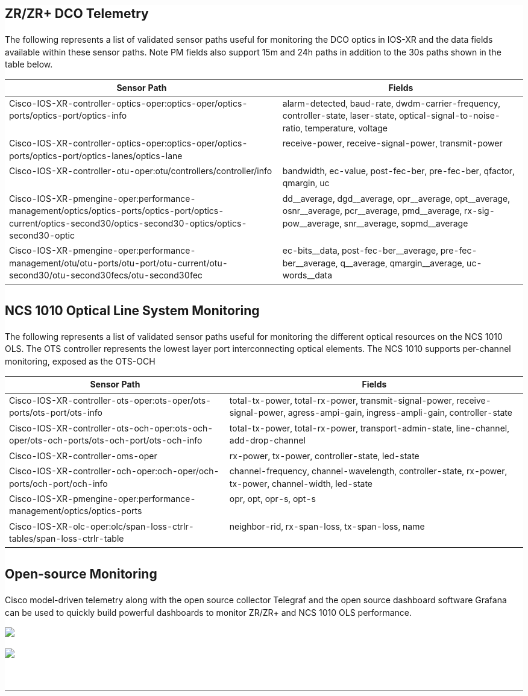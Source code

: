 ## ZR/ZR+ DCO Telemetry 

The following represents a list of validated sensor paths useful for monitoring
the DCO optics in IOS-XR and the data fields available within these
sensor paths.  Note PM fields also support 15m and 24h paths in addition to the 
30s paths shown in the table below.  

| Sensor Path | Fields |
|-------------|--------| 
|Cisco-IOS-XR-controller-optics-oper:optics-oper/optics-ports/optics-port/optics-info | alarm-detected, baud-rate, dwdm-carrier-frequency, controller-state, laser-state, optical-signal-to-noise-ratio, temperature, voltage |
|Cisco-IOS-XR-controller-optics-oper:optics-oper/optics-ports/optics-port/optics-lanes/optics-lane|receive-power, receive-signal-power, transmit-power|
|Cisco-IOS-XR-controller-otu-oper:otu/controllers/controller/info|bandwidth, ec-value, post-fec-ber, pre-fec-ber, qfactor, qmargin, uc | 
|Cisco-IOS-XR-pmengine-oper:performance-management/optics/optics-ports/optics-port/optics-current/optics-second30/optics-second30-optics/optics-second30-optic|dd__average, dgd__average, opr__average, opt__average, osnr__average, pcr__average, pmd__average, rx-sig-pow__average, snr__average, sopmd__average| 
|Cisco-IOS-XR-pmengine-oper:performance-management/otu/otu-ports/otu-port/otu-current/otu-second30/otu-second30fecs/otu-second30fec|ec-bits__data, post-fec-ber__average, pre-fec-ber__average, q__average, qmargin__average, uc-words__data |  


## NCS 1010 Optical Line System Monitoring  

The following represents a list of validated sensor paths useful for monitoring
the different optical resources on the NCS 1010 OLS. The OTS controller represents 
the lowest layer port interconnecting optical elements. The NCS 1010 supports 
per-channel monitoring, exposed as the OTS-OCH  

| Sensor Path | Fields |
|-------------|--------| 
|Cisco-IOS-XR-controller-ots-oper:ots-oper/ots-ports/ots-port/ots-info | total-tx-power, total-rx-power, transmit-signal-power, receive-signal-power, agress-ampi-gain, ingress-ampli-gain, controller-state |
|Cisco-IOS-XR-controller-ots-och-oper:ots-och-oper/ots-och-ports/ots-och-port/ots-och-info | total-tx-power, total-rx-power, transport-admin-state, line-channel, add-drop-channel | 
|Cisco-IOS-XR-controller-oms-oper | rx-power, tx-power, controller-state, led-state | 
|Cisco-IOS-XR-controller-och-oper:och-oper/och-ports/och-port/och-info |channel-frequency, channel-wavelength, controller-state, rx-power, tx-power, channel-width, led-state| 
|Cisco-IOS-XR-pmengine-oper:performance-management/optics/optics-ports | opr, opt, opr-s, opt-s| 
|Cisco-IOS-XR-olc-oper:olc/span-loss-ctrlr-tables/span-loss-ctrlr-table | neighbor-rid, rx-span-loss, tx-span-loss, name | 


## Open-source Monitoring 
Cisco model-driven telemetry along with the open source collector Telegraf and the open source dashboard software 
Grafana can be used to quickly build powerful dashboards to monitor ZR/ZR+ and NCS 1010 OLS performance.  

![](http://xrdocs.io/design/images/ron-hld/ron-telemetry-grafana.png)

![](http://xrdocs.io/design/images/ron-hld/ron-telemetry-grafana-1010.png)

<br>

---